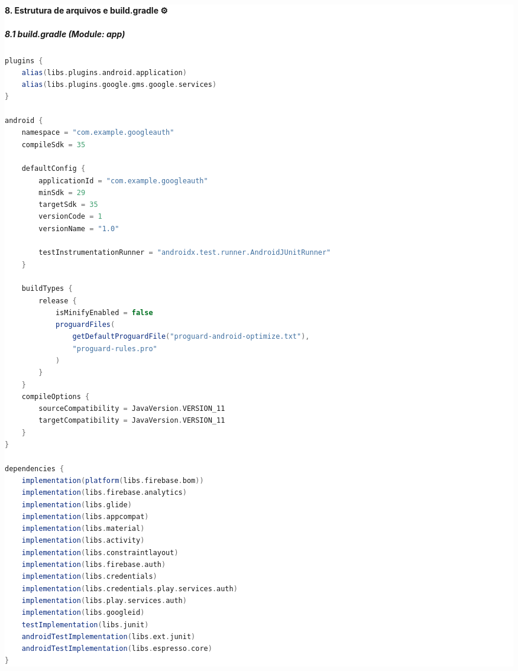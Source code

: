 
#### 8. Estrutura de arquivos e build.gradle ⚙️

##### 8.1 build.gradle (Module: app)

```gradle
plugins {
    alias(libs.plugins.android.application)
    alias(libs.plugins.google.gms.google.services)
}

android {
    namespace = "com.example.googleauth"
    compileSdk = 35

    defaultConfig {
        applicationId = "com.example.googleauth"
        minSdk = 29
        targetSdk = 35
        versionCode = 1
        versionName = "1.0"

        testInstrumentationRunner = "androidx.test.runner.AndroidJUnitRunner"
    }

    buildTypes {
        release {
            isMinifyEnabled = false
            proguardFiles(
                getDefaultProguardFile("proguard-android-optimize.txt"),
                "proguard-rules.pro"
            )
        }
    }
    compileOptions {
        sourceCompatibility = JavaVersion.VERSION_11
        targetCompatibility = JavaVersion.VERSION_11
    }
}

dependencies {
    implementation(platform(libs.firebase.bom))
    implementation(libs.firebase.analytics)
    implementation(libs.glide)
    implementation(libs.appcompat)
    implementation(libs.material)
    implementation(libs.activity)
    implementation(libs.constraintlayout)
    implementation(libs.firebase.auth)
    implementation(libs.credentials)
    implementation(libs.credentials.play.services.auth)
    implementation(libs.play.services.auth)
    implementation(libs.googleid)
    testImplementation(libs.junit)
    androidTestImplementation(libs.ext.junit)
    androidTestImplementation(libs.espresso.core)
}
```
